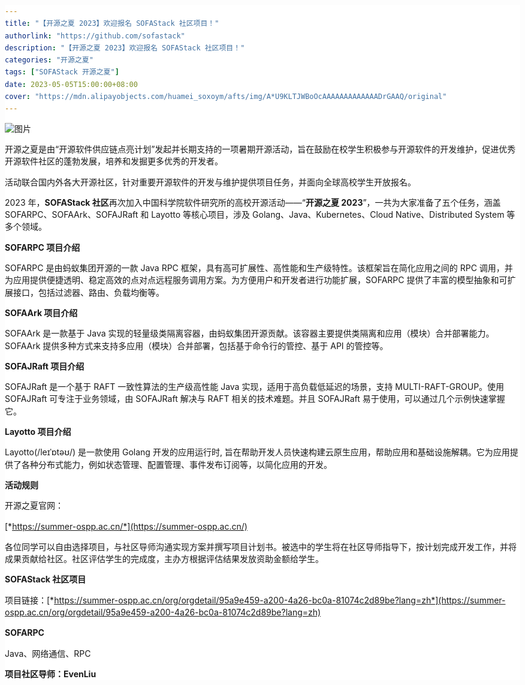 ```yaml
---
title: "【开源之夏 2023】欢迎报名 SOFAStack 社区项目！"
authorlink: "https://github.com/sofastack"
description: "【开源之夏 2023】欢迎报名 SOFAStack 社区项目！"
categories: "开源之夏"
tags: ["SOFAStack 开源之夏"]
date: 2023-05-05T15:00:00+08:00
cover: "https://mdn.alipayobjects.com/huamei_soxoym/afts/img/A*U9KLTJWBoOcAAAAAAAAAAAAADrGAAQ/original"
---
```


![图片](https://mmbiz.qpic.cn/mmbiz_gif/nibOZpaQKw09ARcsGuzib3ttcN4LZpdAC0n9KTQp7uibF8ia0ibk3Olf3sib50ExibicicOrzCOVrOyUD2dFib84f0fTx5uA/640?wx_fmt=gif&wxfrom=5&wx_lazy=1)

开源之夏是由“开源软件供应链点亮计划”发起并长期支持的一项暑期开源活动，旨在鼓励在校学生积极参与开源软件的开发维护，促进优秀开源软件社区的蓬勃发展，培养和发掘更多优秀的开发者。

活动联合国内外各大开源社区，针对重要开源软件的开发与维护提供项目任务，并面向全球高校学生开放报名。

2023 年，**SOFAStack 社区**再次加入中国科学院软件研究所的高校开源活动——“**开源之夏 2023**”，一共为大家准备了五个任务，涵盖 SOFARPC、SOFAArk、SOFAJRaft 和 Layotto 等核心项目，涉及 Golang、Java、Kubernetes、Cloud Native、Distributed System 等多个领域。

**SOFARPC 项目介绍**

SOFARPC 是由蚂蚁集团开源的一款 Java RPC 框架，具有高可扩展性、高性能和生产级特性。该框架旨在简化应用之间的 RPC 调用，并为应用提供便捷透明、稳定高效的点对点远程服务调用方案。为方便用户和开发者进行功能扩展，SOFARPC 提供了丰富的模型抽象和可扩展接口，包括过滤器、路由、负载均衡等。

**SOFAArk 项目介绍**

SOFAArk 是一款基于 Java 实现的轻量级类隔离容器，由蚂蚁集团开源贡献。该容器主要提供类隔离和应用（模块）合并部署能力。SOFAArk 提供多种方式来支持多应用（模块）合并部署，包括基于命令行的管控、基于 API 的管控等。

**SOFAJRaft 项目介绍**

SOFAJRaft 是一个基于 RAFT 一致性算法的生产级高性能 Java 实现，适用于高负载低延迟的场景，支持 MULTI-RAFT-GROUP。使用 SOFAJRaft 可专注于业务领域，由 SOFAJRaft 解决与 RAFT 相关的技术难题。并且 SOFAJRaft 易于使用，可以通过几个示例快速掌握它。

**Layotto 项目介绍**

Layotto(/leɪˈɒtəʊ/) 是一款使用 Golang 开发的应用运行时, 旨在帮助开发人员快速构建云原生应用，帮助应用和基础设施解耦。它为应用提供了各种分布式能力，例如状态管理、配置管理、事件发布订阅等，以简化应用的开发。

**活动规则**

开源之夏官网：

[*https://summer-ospp.ac.cn/*](https://summer-ospp.ac.cn/)

各位同学可以自由选择项目，与社区导师沟通实现方案并撰写项目计划书。被选中的学生将在社区导师指导下，按计划完成开发工作，并将成果贡献给社区。社区评估学生的完成度，主办方根据评估结果发放资助金额给学生。

**SOFAStack 社区项目**

项目链接：[*https://summer-ospp.ac.cn/org/orgdetail/95a9e459-a200-4a26-bc0a-81074c2d89be?lang=zh*](https://summer-ospp.ac.cn/org/orgdetail/95a9e459-a200-4a26-bc0a-81074c2d89be?lang=zh)

**SOFARPC**

Java、网络通信、RPC

**项目社区导师：EvenLiu**
